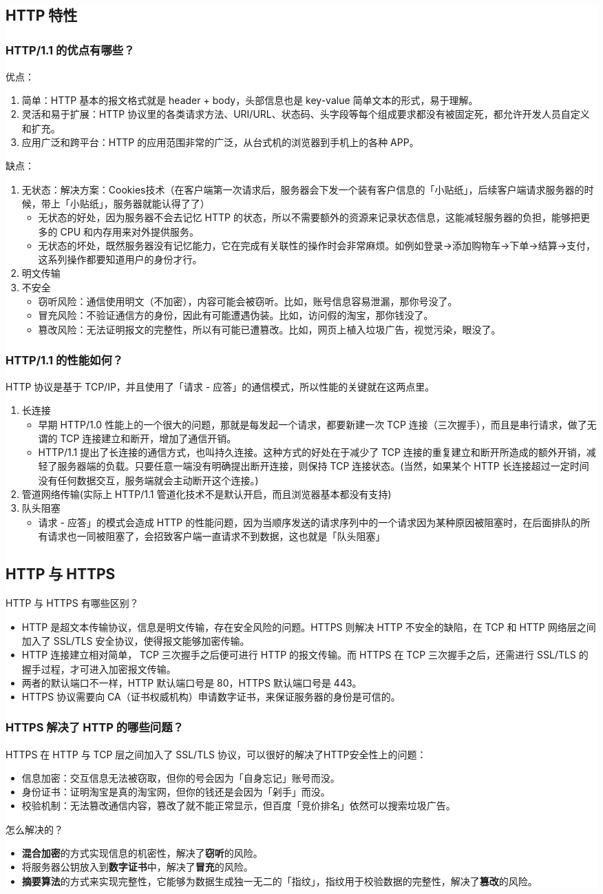 
## HTTP 特性
### HTTP/1.1 的优点有哪些？
优点：
1. 简单：HTTP 基本的报文格式就是 header + body，头部信息也是 key-value 简单文本的形式，易于理解。
2. 灵活和易于扩展：HTTP 协议里的各类请求方法、URI/URL、状态码、头字段等每个组成要求都没有被固定死，都允许开发人员自定义和扩充。
3. 应用广泛和跨平台：HTTP 的应用范围非常的广泛，从台式机的浏览器到手机上的各种 APP。

缺点：
1. 无状态：解决方案：Cookies技术（在客户端第一次请求后，服务器会下发一个装有客户信息的「小贴纸」，后续客户端请求服务器的时候，带上「小贴纸」，服务器就能认得了了）
    - 无状态的好处，因为服务器不会去记忆 HTTP 的状态，所以不需要额外的资源来记录状态信息，这能减轻服务器的负担，能够把更多的 CPU 和内存用来对外提供服务。
    - 无状态的坏处，既然服务器没有记忆能力，它在完成有关联性的操作时会非常麻烦。如例如登录->添加购物车->下单->结算->支付，这系列操作都要知道用户的身份才行。
2. 明文传输
3. 不安全
    - 窃听风险：通信使用明文（不加密），内容可能会被窃听。比如，账号信息容易泄漏，那你号没了。
    - 冒充风险：不验证通信方的身份，因此有可能遭遇伪装。比如，访问假的淘宝，那你钱没了。
    - 篡改风险：无法证明报文的完整性，所以有可能已遭篡改。比如，网页上植入垃圾广告，视觉污染，眼没了。


### HTTP/1.1 的性能如何？
HTTP 协议是基于 TCP/IP，并且使用了「请求 - 应答」的通信模式，所以性能的关键就在这两点里。

1. 长连接
    - 早期 HTTP/1.0 性能上的一个很大的问题，那就是每发起一个请求，都要新建一次 TCP 连接（三次握手），而且是串行请求，做了无谓的 TCP 连接建立和断开，增加了通信开销。
    - HTTP/1.1 提出了长连接的通信方式，也叫持久连接。这种方式的好处在于减少了 TCP 连接的重复建立和断开所造成的额外开销，减轻了服务器端的负载。只要任意一端没有明确提出断开连接，则保持 TCP 连接状态。(当然，如果某个 HTTP 长连接超过一定时间没有任何数据交互，服务端就会主动断开这个连接。)
2. 管道网络传输(实际上 HTTP/1.1 管道化技术不是默认开启，而且浏览器基本都没有支持)
3. 队头阻塞
    - 请求 - 应答」的模式会造成 HTTP 的性能问题，因为当顺序发送的请求序列中的一个请求因为某种原因被阻塞时，在后面排队的所有请求也一同被阻塞了，会招致客户端一直请求不到数据，这也就是「队头阻塞」


## HTTP 与 HTTPS
HTTP 与 HTTPS 有哪些区别？
- HTTP 是超文本传输协议，信息是明文传输，存在安全风险的问题。HTTPS 则解决 HTTP 不安全的缺陷，在 TCP 和 HTTP 网络层之间加入了 SSL/TLS 安全协议，使得报文能够加密传输。
- HTTP 连接建立相对简单， TCP 三次握手之后便可进行 HTTP 的报文传输。而 HTTPS 在 TCP 三次握手之后，还需进行 SSL/TLS 的握手过程，才可进入加密报文传输。
- 两者的默认端口不一样，HTTP 默认端口号是 80，HTTPS 默认端口号是 443。
- HTTPS 协议需要向 CA（证书权威机构）申请数字证书，来保证服务器的身份是可信的。

### HTTPS 解决了 HTTP 的哪些问题？
HTTPS 在 HTTP 与 TCP 层之间加入了 SSL/TLS 协议，可以很好的解决了HTTP安全性上的问题：
- 信息加密：交互信息无法被窃取，但你的号会因为「自身忘记」账号而没。
- 身份证书：证明淘宝是真的淘宝网，但你的钱还是会因为「剁手」而没。
- 校验机制：无法篡改通信内容，篡改了就不能正常显示，但百度「竞价排名」依然可以搜索垃圾广告。

怎么解决的？
- **混合加密**的方式实现信息的机密性，解决了**窃听**的风险。
- 将服务器公钥放入到**数字证书**中，解决了**冒充**的风险。
- **摘要算法**的方式来实现完整性，它能够为数据生成独一无二的「指纹」，指纹用于校验数据的完整性，解决了**篡改**的风险。

